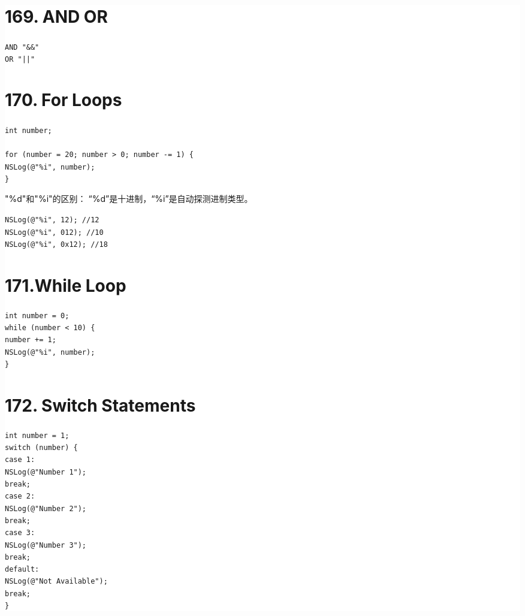 # 169. AND OR

```
AND "&&"
OR "||"
```
# 170. For Loops


```
int number;

for (number = 20; number > 0; number -= 1) {
NSLog(@"%i", number);
}
```
"%d"和"%i"的区别：
“%d”是十进制，“%i”是自动探测进制类型。

```
NSLog(@"%i", 12); //12
NSLog(@"%i", 012); //10
NSLog(@"%i", 0x12); //18
```

# 171.While Loop
```
int number = 0;
while (number < 10) {
number += 1;
NSLog(@"%i", number);
}
```

# 172. Switch Statements

```
int number = 1;
switch (number) {
case 1:
NSLog(@"Number 1");
break;
case 2:
NSLog(@"Number 2");
break;
case 3:
NSLog(@"Number 3");
break;
default:
NSLog(@"Not Available");
break;
}
```
